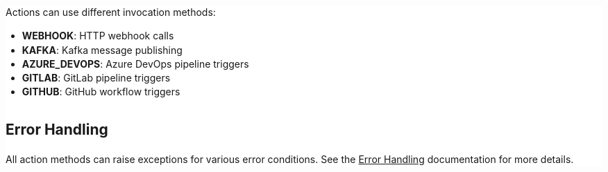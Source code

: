 Actions can use different invocation methods:

- **WEBHOOK**: HTTP webhook calls
- **KAFKA**: Kafka message publishing
- **AZURE_DEVOPS**: Azure DevOps pipeline triggers
- **GITLAB**: GitLab pipeline triggers
- **GITHUB**: GitHub workflow triggers

## Error Handling

All action methods can raise exceptions for various error conditions. See the [Error Handling](../error_handling.md) documentation for more details.
